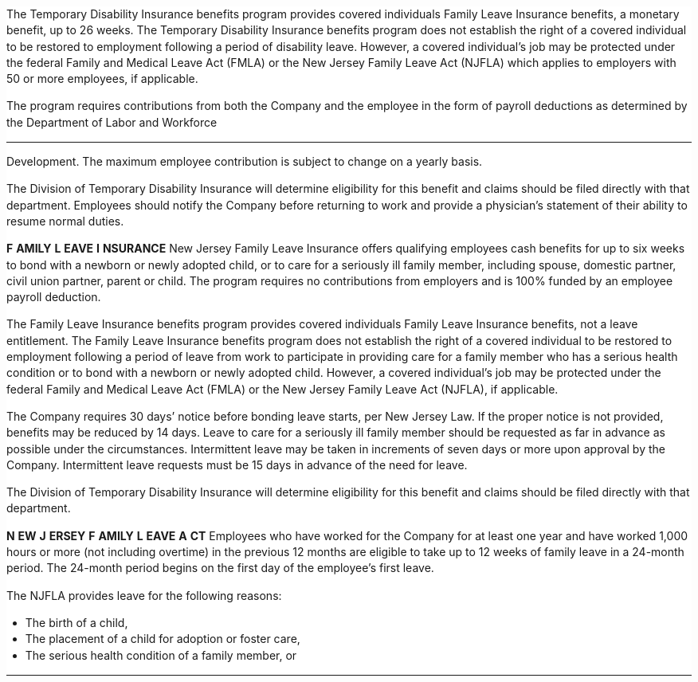 The Temporary Disability Insurance benefits program provides covered individuals Family
Leave Insurance benefits, a monetary benefit, up to 26 weeks. The Temporary Disability
Insurance benefits program does not establish the right of a covered individual to be
restored to employment following a period of disability leave. However, a covered
individual’s job may be protected under the federal Family and Medical Leave Act (FMLA)
or the New Jersey Family Leave Act (NJFLA) which applies to employers with 50 or more
employees, if applicable.

The program requires contributions from both the Company and the employee in the
form of payroll deductions as determined by the Department of Labor and Workforce

---

Development. The maximum employee contribution is subject to change on a yearly
basis.

The Division of Temporary Disability Insurance will determine eligibility for this benefit
and claims should be filed directly with that department. Employees should notify the
Company before returning to work and provide a physician’s statement of their ability to
resume normal duties.

**F** **AMILY** **L** **EAVE** **I** **NSURANCE**
New Jersey Family Leave Insurance offers qualifying employees cash benefits for up to six
weeks to bond with a newborn or newly adopted child, or to care for a seriously ill family
member, including spouse, domestic partner, civil union partner, parent or child. The
program requires no contributions from employers and is 100% funded by an employee
payroll deduction.

The Family Leave Insurance benefits program provides covered individuals Family Leave
Insurance benefits, not a leave entitlement. The Family Leave Insurance benefits program
does not establish the right of a covered individual to be restored to employment
following a period of leave from work to participate in providing care for a family member
who has a serious health condition or to bond with a newborn or newly adopted child.
However, a covered individual’s job may be protected under the federal Family and
Medical Leave Act (FMLA) or the New Jersey Family Leave Act (NJFLA), if applicable.

The Company requires 30 days’ notice before bonding leave starts, per New Jersey Law.
If the proper notice is not provided, benefits may be reduced by 14 days. Leave to care
for a seriously ill family member should be requested as far in advance as possible under
the circumstances. Intermittent leave may be taken in increments of seven days or more
upon approval by the Company. Intermittent leave requests must be 15 days in advance
of the need for leave.

The Division of Temporary Disability Insurance will determine eligibility for this benefit
and claims should be filed directly with that department.

**N** **EW** **J** **ERSEY** **F** **AMILY** **L** **EAVE** **A** **CT**
Employees who have worked for the Company for at least one year and have worked
1,000 hours or more (not including overtime) in the previous 12 months are eligible to
take up to 12 weeks of family leave in a 24-month period. The 24-month period begins on
the first day of the employee’s first leave.

The NJFLA provides leave for the following reasons:

- The birth of a child,
- The placement of a child for adoption or foster care,
- The serious health condition of a family member, or

---